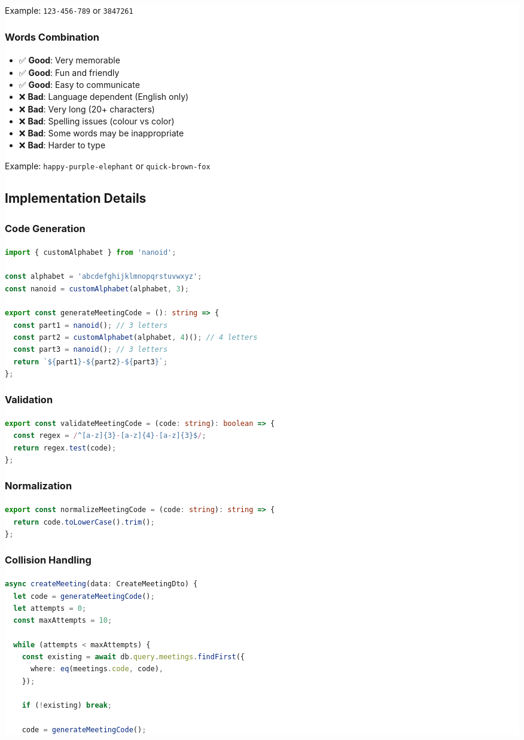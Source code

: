Example: `123-456-789` or `3847261`

### Words Combination

- ✅ **Good**: Very memorable
- ✅ **Good**: Fun and friendly
- ✅ **Good**: Easy to communicate
- ❌ **Bad**: Language dependent (English only)
- ❌ **Bad**: Very long (20+ characters)
- ❌ **Bad**: Spelling issues (colour vs color)
- ❌ **Bad**: Some words may be inappropriate
- ❌ **Bad**: Harder to type

Example: `happy-purple-elephant` or `quick-brown-fox`

## Implementation Details

### Code Generation

```typescript
import { customAlphabet } from 'nanoid';

const alphabet = 'abcdefghijklmnopqrstuvwxyz';
const nanoid = customAlphabet(alphabet, 3);

export const generateMeetingCode = (): string => {
  const part1 = nanoid(); // 3 letters
  const part2 = customAlphabet(alphabet, 4)(); // 4 letters
  const part3 = nanoid(); // 3 letters
  return `${part1}-${part2}-${part3}`;
};
```

### Validation

```typescript
export const validateMeetingCode = (code: string): boolean => {
  const regex = /^[a-z]{3}-[a-z]{4}-[a-z]{3}$/;
  return regex.test(code);
};
```

### Normalization

```typescript
export const normalizeMeetingCode = (code: string): string => {
  return code.toLowerCase().trim();
};
```

### Collision Handling

```typescript
async createMeeting(data: CreateMeetingDto) {
  let code = generateMeetingCode();
  let attempts = 0;
  const maxAttempts = 10;

  while (attempts < maxAttempts) {
    const existing = await db.query.meetings.findFirst({
      where: eq(meetings.code, code),
    });

    if (!existing) break;

    code = generateMeetingCode();
```